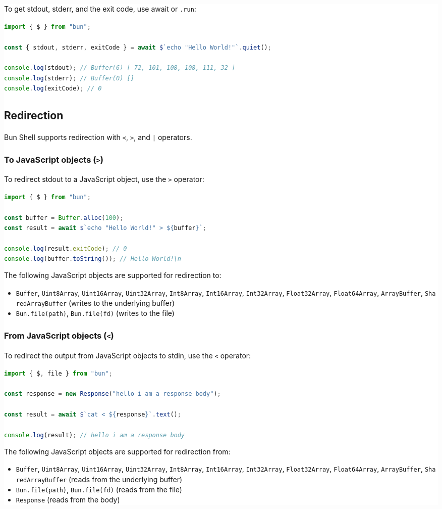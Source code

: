 To get stdout, stderr, and the exit code, use await or `.run`:

```js
import { $ } from "bun";

const { stdout, stderr, exitCode } = await $`echo "Hello World!"`.quiet();

console.log(stdout); // Buffer(6) [ 72, 101, 108, 108, 111, 32 ]
console.log(stderr); // Buffer(0) []
console.log(exitCode); // 0
```

## Redirection

Bun Shell supports redirection with `<`, `>`, and `|` operators.

### To JavaScript objects (`>`)

To redirect stdout to a JavaScript object, use the `>` operator:

```js
import { $ } from "bun";

const buffer = Buffer.alloc(100);
const result = await $`echo "Hello World!" > ${buffer}`;

console.log(result.exitCode); // 0
console.log(buffer.toString()); // Hello World!\n
```

The following JavaScript objects are supported for redirection to:

- `Buffer`, `Uint8Array`, `Uint16Array`, `Uint32Array`, `Int8Array`, `Int16Array`, `Int32Array`, `Float32Array`, `Float64Array`, `ArrayBuffer`, `SharedArrayBuffer` (writes to the underlying buffer)
- `Bun.file(path)`, `Bun.file(fd)` (writes to the file)

### From JavaScript objects (`<`)

To redirect the output from JavaScript objects to stdin, use the `<` operator:

```js
import { $, file } from "bun";

const response = new Response("hello i am a response body");

const result = await $`cat < ${response}`.text();

console.log(result); // hello i am a response body
```

The following JavaScript objects are supported for redirection from:

- `Buffer`, `Uint8Array`, `Uint16Array`, `Uint32Array`, `Int8Array`, `Int16Array`, `Int32Array`, `Float32Array`, `Float64Array`, `ArrayBuffer`, `SharedArrayBuffer` (reads from the underlying buffer)
- `Bun.file(path)`, `Bun.file(fd)` (reads from the file)
- `Response` (reads from the body)
